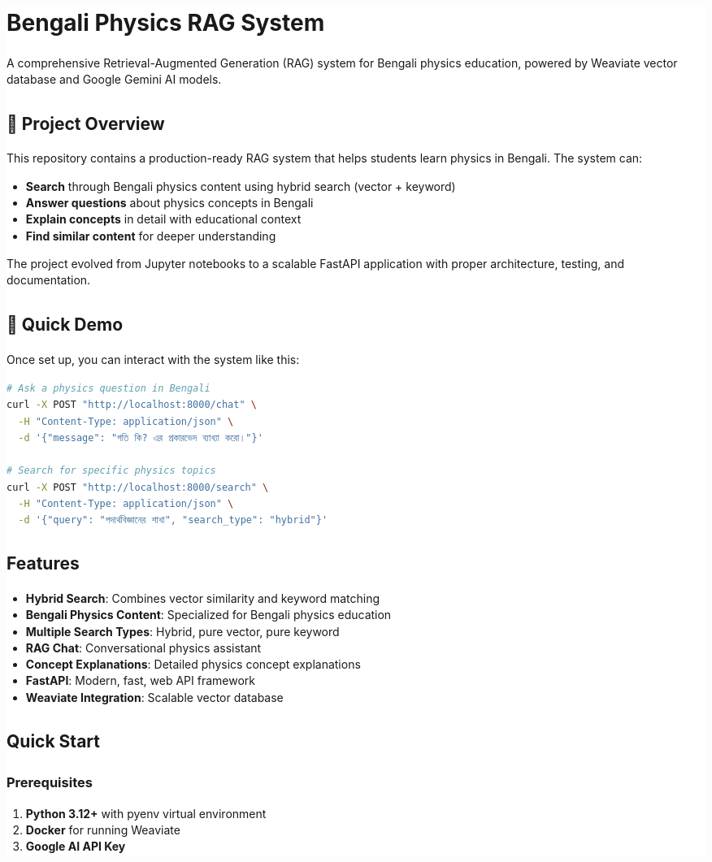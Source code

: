 # Bengali Physics RAG System

A comprehensive Retrieval-Augmented Generation (RAG) system for Bengali physics education, powered by Weaviate vector database and Google Gemini AI models.

## 🎯 Project Overview

This repository contains a production-ready RAG system that helps students learn physics in Bengali. The system can:

- **Search** through Bengali physics content using hybrid search (vector + keyword)
- **Answer questions** about physics concepts in Bengali
- **Explain concepts** in detail with educational context
- **Find similar content** for deeper understanding

The project evolved from Jupyter notebooks to a scalable FastAPI application with proper architecture, testing, and documentation.

## 🚀 Quick Demo

Once set up, you can interact with the system like this:

```bash
# Ask a physics question in Bengali
curl -X POST "http://localhost:8000/chat" \
  -H "Content-Type: application/json" \
  -d '{"message": "গতি কি? এর প্রকারভেদ ব্যাখ্যা করো।"}'

# Search for specific physics topics
curl -X POST "http://localhost:8000/search" \
  -H "Content-Type: application/json" \
  -d '{"query": "পদার্থবিজ্ঞানের শাখা", "search_type": "hybrid"}'
```

## Features

- **Hybrid Search**: Combines vector similarity and keyword matching
- **Bengali Physics Content**: Specialized for Bengali physics education
- **Multiple Search Types**: Hybrid, pure vector, pure keyword
- **RAG Chat**: Conversational physics assistant
- **Concept Explanations**: Detailed physics concept explanations
- **FastAPI**: Modern, fast, web API framework
- **Weaviate Integration**: Scalable vector database

## Quick Start

### Prerequisites

1. **Python 3.12+** with pyenv virtual environment
2. **Docker** for running Weaviate
3. **Google AI API Key**
